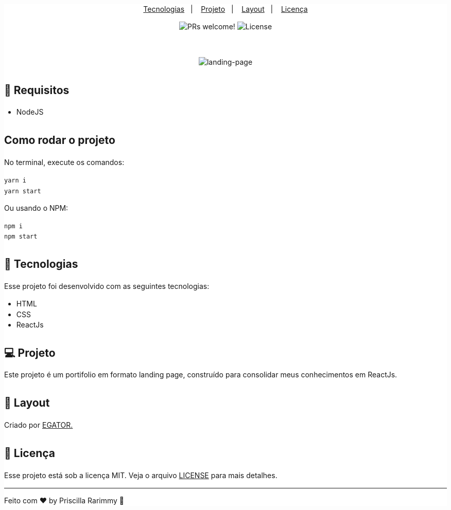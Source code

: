 <p align="center">
  <a href="#-tecnologias">Tecnologias</a>&nbsp;&nbsp;&nbsp;|&nbsp;&nbsp;&nbsp;
  <a href="#-projeto">Projeto</a>&nbsp;&nbsp;&nbsp;|&nbsp;&nbsp;&nbsp;
  <a href="#-layout">Layout</a>&nbsp;&nbsp;&nbsp;|&nbsp;&nbsp;&nbsp;
  <a href="#memo-licença">Licença</a>
</p>

<p align="center">
 <img src="https://img.shields.io/static/v1?label=PRs&message=welcome&color=49AA26&labelColor=000000" alt="PRs welcome!" />

  <img alt="License" src="https://img.shields.io/static/v1?label=license&message=MIT&color=49AA26&labelColor=000000">
</p>

<br>

<p align="center">
  <img alt="landing-page" src="" width="100%">
</p>

## 🚀 Requisitos

- NodeJS

## Como rodar o projeto

No terminal, execute os comandos:

```bash
yarn i
yarn start
```

Ou usando o NPM:

```bash
npm i
npm start
```

## 🚀 Tecnologias

Esse projeto foi desenvolvido com as seguintes tecnologias:

- HTML
- CSS
- ReactJs


## 💻 Projeto

Este projeto é um portifolio em formato landing page, construído para consolidar meus conhecimentos em ReactJs.

## 🔖 Layout

Criado por [EGATOR.](https://www.buymeacoffee.com/egator/e/56809)

## 📝 Licença

Esse projeto está sob a licença MIT. Veja o arquivo [LICENSE](.github/LICENSE.md) para mais detalhes.

---

Feito com ♥ by Priscilla Rarimmy :space_invader:

